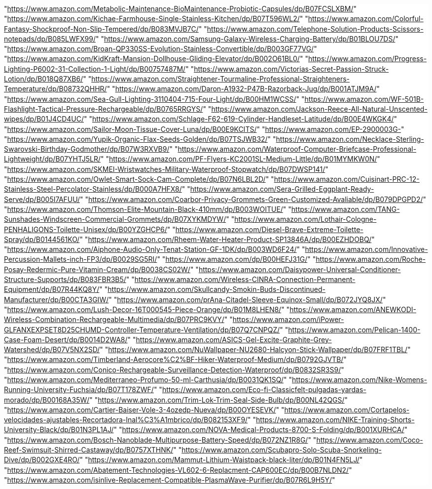 "https://www.amazon.com/Metabolic-Maintenance-BioMaintenance-Probiotic-Capsules/dp/B07FCSLXBM/"
"https://www.amazon.com/Kichae-Farmhouse-Single-Stainless-Kitchen/dp/B07T596WL2/"
"https://www.amazon.com/Colorful-Fantasy-Shockproof-Non-Slip-Tempered/dp/B083MVJB7C/"
"https://www.amazon.com/Telephone-Solution-Products-Scissors-notepads/dp/B085LWFX99/"
"https://www.amazon.com/Samsung-Galaxy-Wireless-Charging-Battery/dp/B01BLOU7DS/"
"https://www.amazon.com/Broan-QP330SS-Evolution-Stainless-Convertible/dp/B003GF77VG/"
"https://www.amazon.com/KidKraft-Mansion-Dollhouse-Gliding-Elevator/dp/B002O61BL0/"
"https://www.amazon.com/Progress-Lighting-P6002-31-Collection-1-Light/dp/B00757487M/"
"https://www.amazon.com/Victorias-Secret-Passion-Struck-Lotion/dp/B018Q87XB6/"
"https://www.amazon.com/Straightener-Tourmaline-Professional-Straighteners-Temperature/dp/B08732QHHR/"
"https://www.amazon.com/Daron-A1932-P47B-Razorback-Jug/dp/B001ATJM9A/"
"https://www.amazon.com/Sea-Gull-Lighting-3110404-715-Four-Light/dp/B00HM1WCSS/"
"https://www.amazon.com/WF-501B-Flashlight-Tactical-Pressure-Rechargeable/dp/B0765RRGYS/"
"https://www.amazon.com/Jackson-Reece-All-Natural-Unscented-wipes/dp/B01J4CD4UC/"
"https://www.amazon.com/Schlage-F62-619-Cylinder-Handleset-Latitude/dp/B00E4WKGK4/"
"https://www.amazon.com/Sailor-Moon-Tissue-Cover-Luna/dp/B00E9KCITS/"
"https://www.amazon.com/EP-2900003G-"
"https://www.amazon.com/Yupik-Organic-Flax-Seeds-Golden/dp/B07TSJWB32/"
"https://www.amazon.com/Necklace-Sterling-Swarovski-Birthday-Godmother/dp/B07W3RXVB9/"
"https://www.amazon.com/Waterproof-Computer-Briefcase-Professional-Lightweight/dp/B07YHTJ5LR/"
"https://www.amazon.com/PF-Flyers-KC2001SL-Medium-Little/dp/B01MYMKW0N/"
"https://www.amazon.com/SKMEI-Wristwatches-Military-Waterproof-Stopwatch/dp/B07DWSP141/"
"https://www.amazon.com/Owlet-Smart-Sock-Cam-Complete/dp/B07N6LBL2D/"
"https://www.amazon.com/Cuisinart-PRC-12-Stainless-Steel-Percolator-Stainless/dp/B000A7HFX8/"
"https://www.amazon.com/Sera-Grilled-Eggplant-Ready-Serve/dp/B005I7AFUU/"
"https://www.amazon.com/Coarbor-Privacy-Grommets-Green-Customized-Avaliable/dp/B079DPGPD2/"
"https://www.amazon.com/Thomson-Elite-Mountain-Black-410mm/dp/B003WOITUE/"
"https://www.amazon.com/TANG-Sunshades-Windscreen-Commercial-Grommets/dp/B07XYKMDYW/"
"https://www.amazon.com/Lothair-Cologne-PENHALIGONS-Toilette-Unisex/dp/B00YZGHCP6/"
"https://www.amazon.com/Diesel-Brave-Extreme-Toilette-Spray/dp/B0144561KO/"
"https://www.amazon.com/Rheem-Water-Heater-Product-SP13846A/dp/B00EZHDOBQ/"
"https://www.amazon.com/Aiphone-Audio-Only-Tenat-Station-GF-1DK/dp/B003WD6F24/"
"https://www.amazon.com/Innovative-Percussion-Mallets-inch-FP3/dp/B0029SG5RI/"
"https://www.amazon.com/dp/B00HEFJ31G/"
"https://www.amazon.com/Roche-Posay-Redermic-Pure-Vitamin-Cream/dp/B0038CS02W/"
"https://www.amazon.com/Daisypower-Universal-Conditioner-Structure-Supports/dp/B083FBR3B5/"
"https://www.amazon.com/Wireless-CINRA-Connection-Permanent-Equipment/dp/B07R44KQ8Y/"
"https://www.amazon.com/Skullcandy-Smokin-Buds-Discontinued-Manufacturer/dp/B00CTA3GIW/"
"https://www.amazon.com/prAna-Citadel-Sleeve-Equinox-Small/dp/B072JYQ8JX/"
"https://www.amazon.com/Lush-Decor-16T000545-Piece-Orange/dp/B01M8LHEN8/"
"https://www.amazon.com/ANEWKODI-Wireless-Combination-Rechargeable-Multimedia/dp/B07PRC9KVY/"
"https://www.amazon.com/iPower-GLFANXEXPSET8D25CHUMD-Controller-Temperature-Ventilation/dp/B07Q7CNPQZ/"
"https://www.amazon.com/Pelican-1400-Case-Foam-Desert/dp/B0014D2WA8/"
"https://www.amazon.com/ASICS-Gel-Excite-Graphite-Grey-Watershed/dp/B07V5NX2SD/"
"https://www.amazon.com/NuWallpaper-NU2680-Halcyon-Stick-Wallpaper/dp/B07FRF1TBL/"
"https://www.amazon.com/Timberland-Aerocore%C2%BF-Hiker-Waterproof-Medium/dp/B0792GJVTB/"
"https://www.amazon.com/Conico-Rechargeable-Surveillance-Detection-Waterproof/dp/B0832SR3S9/"
"https://www.amazon.com/Mediterraneo-Profumo-50-ml-Carthusia/dp/B0031QK1SQ/"
"https://www.amazon.com/Nike-Womens-Running-University-Fuchsia/dp/B07T178ZWF/"
"https://www.amazon.com/Eco-fi-Classicfelt-pulgadas-yardas-morado/dp/B00168A35W/"
"https://www.amazon.com/Trim-Lok-Trim-Seal-Side-Bulb/dp/B00NL42QGS/"
"https://www.amazon.com/Cartier-Baiser-Vole-3-4ozedp-Nueva/dp/B00OYESEVK/"
"https://www.amazon.com/Cortapelos-velocidades-ajustables-Recortadora-Inal%C3%A1mbrico/dp/B082153XF9/"
"https://www.amazon.com/NIKE-Training-Shorts-University-Black/dp/B01N3PL1AJ/"
"https://www.amazon.com/NOVA-Medical-Products-8700-S-Folding/dp/B001XURHCA/"
"https://www.amazon.com/Bosch-Nanoblade-Multipurpose-Battery-Speed/dp/B072NZ1R8G/"
"https://www.amazon.com/Coco-Reef-Swimsuit-Shirred-Castaway/dp/B0757XTHNK/"
"https://www.amazon.com/Scubapro-Solo-Scuba-Snorkeling-Dive/dp/B002GXE4RO/"
"https://www.amazon.com/Mammut-Lithium-Waistpack-black-liter/dp/B01N4FN5LJ/"
"https://www.amazon.com/Abatement-Technologies-VL602-6-Replacment-CAP600EC/dp/B00B7NLDN2/"
"https://www.amazon.com/isinlive-Replacement-Compatible-PlasmaWave-Purifier/dp/B07R6L9H5Y/"